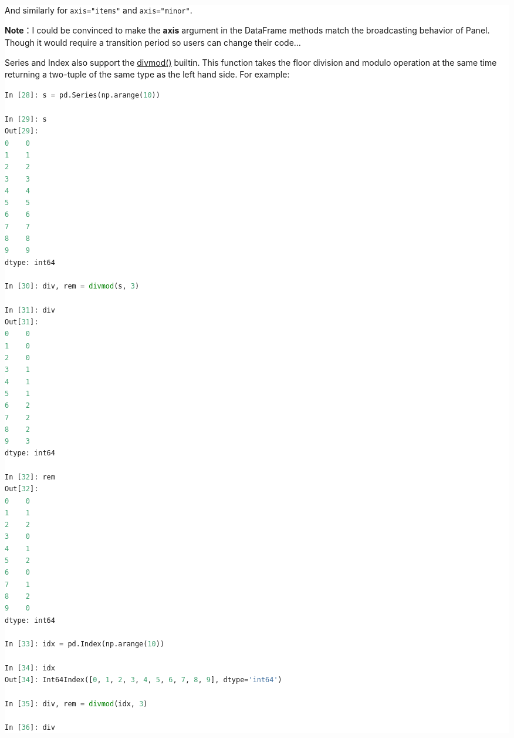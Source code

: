 And similarly for ``axis="items"`` and ``axis="minor"``.

**Note**：I could be convinced to make the **axis** argument in the DataFrame methods match the broadcasting behavior of Panel. Though it would require a transition period so users can change their code…

Series and Index also support the [divmod()](https://docs.python.org/3/library/functions.html#divmod) builtin. This function takes the floor division and modulo operation at the same time returning a two-tuple of the same type as the left hand side. For example:

```python
In [28]: s = pd.Series(np.arange(10))

In [29]: s
Out[29]: 
0    0
1    1
2    2
3    3
4    4
5    5
6    6
7    7
8    8
9    9
dtype: int64

In [30]: div, rem = divmod(s, 3)

In [31]: div
Out[31]: 
0    0
1    0
2    0
3    1
4    1
5    1
6    2
7    2
8    2
9    3
dtype: int64

In [32]: rem
Out[32]: 
0    0
1    1
2    2
3    0
4    1
5    2
6    0
7    1
8    2
9    0
dtype: int64

In [33]: idx = pd.Index(np.arange(10))

In [34]: idx
Out[34]: Int64Index([0, 1, 2, 3, 4, 5, 6, 7, 8, 9], dtype='int64')

In [35]: div, rem = divmod(idx, 3)

In [36]: div
```